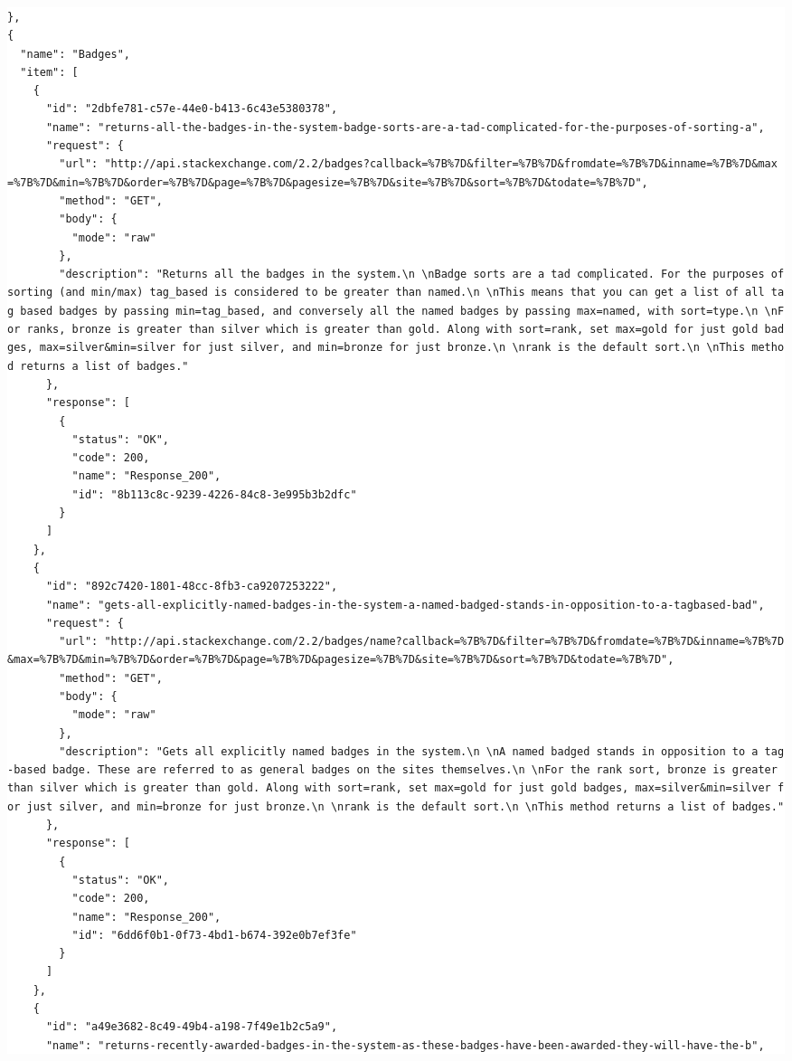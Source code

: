     },
    {
      "name": "Badges",
      "item": [
        {
          "id": "2dbfe781-c57e-44e0-b413-6c43e5380378",
          "name": "returns-all-the-badges-in-the-system-badge-sorts-are-a-tad-complicated-for-the-purposes-of-sorting-a",
          "request": {
            "url": "http://api.stackexchange.com/2.2/badges?callback=%7B%7D&filter=%7B%7D&fromdate=%7B%7D&inname=%7B%7D&max=%7B%7D&min=%7B%7D&order=%7B%7D&page=%7B%7D&pagesize=%7B%7D&site=%7B%7D&sort=%7B%7D&todate=%7B%7D",
            "method": "GET",
            "body": {
              "mode": "raw"
            },
            "description": "Returns all the badges in the system.\n \nBadge sorts are a tad complicated. For the purposes of sorting (and min/max) tag_based is considered to be greater than named.\n \nThis means that you can get a list of all tag based badges by passing min=tag_based, and conversely all the named badges by passing max=named, with sort=type.\n \nFor ranks, bronze is greater than silver which is greater than gold. Along with sort=rank, set max=gold for just gold badges, max=silver&min=silver for just silver, and min=bronze for just bronze.\n \nrank is the default sort.\n \nThis method returns a list of badges."
          },
          "response": [
            {
              "status": "OK",
              "code": 200,
              "name": "Response_200",
              "id": "8b113c8c-9239-4226-84c8-3e995b3b2dfc"
            }
          ]
        },
        {
          "id": "892c7420-1801-48cc-8fb3-ca9207253222",
          "name": "gets-all-explicitly-named-badges-in-the-system-a-named-badged-stands-in-opposition-to-a-tagbased-bad",
          "request": {
            "url": "http://api.stackexchange.com/2.2/badges/name?callback=%7B%7D&filter=%7B%7D&fromdate=%7B%7D&inname=%7B%7D&max=%7B%7D&min=%7B%7D&order=%7B%7D&page=%7B%7D&pagesize=%7B%7D&site=%7B%7D&sort=%7B%7D&todate=%7B%7D",
            "method": "GET",
            "body": {
              "mode": "raw"
            },
            "description": "Gets all explicitly named badges in the system.\n \nA named badged stands in opposition to a tag-based badge. These are referred to as general badges on the sites themselves.\n \nFor the rank sort, bronze is greater than silver which is greater than gold. Along with sort=rank, set max=gold for just gold badges, max=silver&min=silver for just silver, and min=bronze for just bronze.\n \nrank is the default sort.\n \nThis method returns a list of badges."
          },
          "response": [
            {
              "status": "OK",
              "code": 200,
              "name": "Response_200",
              "id": "6dd6f0b1-0f73-4bd1-b674-392e0b7ef3fe"
            }
          ]
        },
        {
          "id": "a49e3682-8c49-49b4-a198-7f49e1b2c5a9",
          "name": "returns-recently-awarded-badges-in-the-system-as-these-badges-have-been-awarded-they-will-have-the-b",